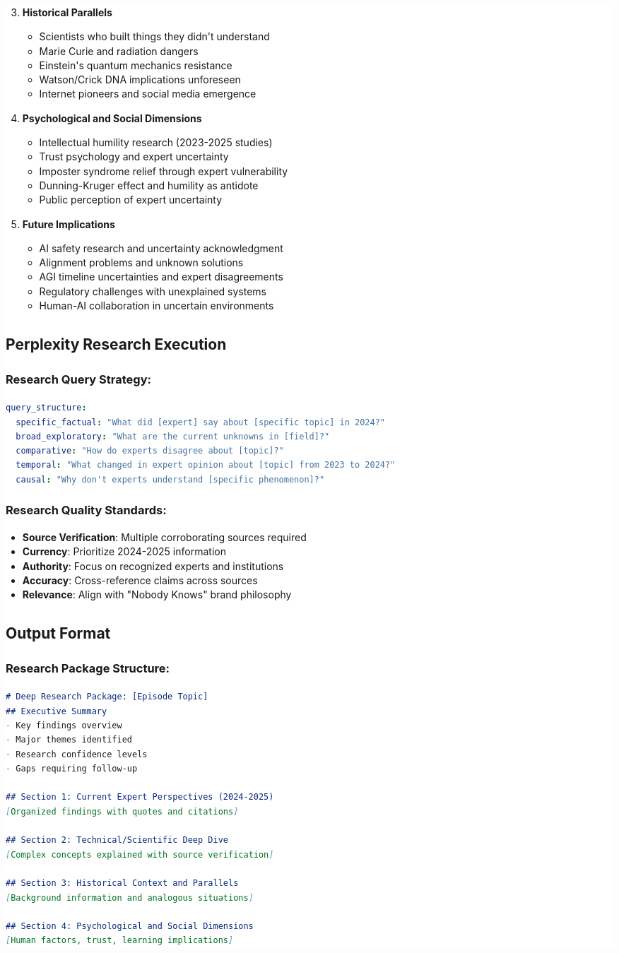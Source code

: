 3. **Historical Parallels**
   - Scientists who built things they didn't understand
   - Marie Curie and radiation dangers
   - Einstein's quantum mechanics resistance
   - Watson/Crick DNA implications unforeseen
   - Internet pioneers and social media emergence

4. **Psychological and Social Dimensions**
   - Intellectual humility research (2023-2025 studies)
   - Trust psychology and expert uncertainty
   - Imposter syndrome relief through expert vulnerability
   - Dunning-Kruger effect and humility as antidote
   - Public perception of expert uncertainty

5. **Future Implications**
   - AI safety research and uncertainty acknowledgment
   - Alignment problems and unknown solutions
   - AGI timeline uncertainties and expert disagreements
   - Regulatory challenges with unexplained systems
   - Human-AI collaboration in uncertain environments

## Perplexity Research Execution

### Research Query Strategy:
```yaml
query_structure:
  specific_factual: "What did [expert] say about [specific topic] in 2024?"
  broad_exploratory: "What are the current unknowns in [field]?"
  comparative: "How do experts disagree about [topic]?"
  temporal: "What changed in expert opinion about [topic] from 2023 to 2024?"
  causal: "Why don't experts understand [specific phenomenon]?"
```

### Research Quality Standards:
- **Source Verification**: Multiple corroborating sources required
- **Currency**: Prioritize 2024-2025 information
- **Authority**: Focus on recognized experts and institutions
- **Accuracy**: Cross-reference claims across sources
- **Relevance**: Align with "Nobody Knows" brand philosophy

## Output Format

### Research Package Structure:
```markdown
# Deep Research Package: [Episode Topic]
## Executive Summary
- Key findings overview
- Major themes identified
- Research confidence levels
- Gaps requiring follow-up

## Section 1: Current Expert Perspectives (2024-2025)
[Organized findings with quotes and citations]

## Section 2: Technical/Scientific Deep Dive
[Complex concepts explained with source verification]

## Section 3: Historical Context and Parallels
[Background information and analogous situations]

## Section 4: Psychological and Social Dimensions
[Human factors, trust, learning implications]

```